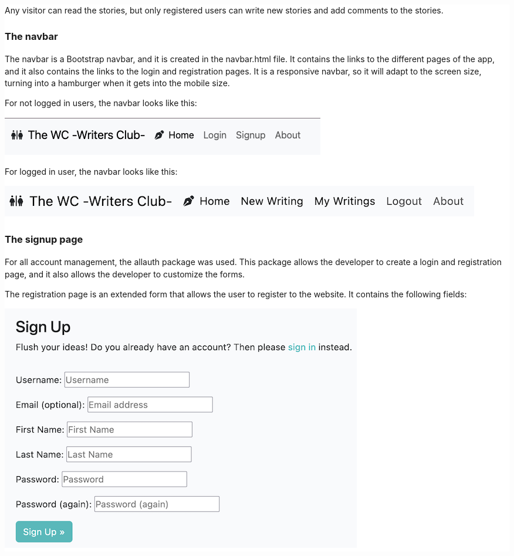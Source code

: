 
Any visitor can read the stories, but only registered users can write new stories and add comments to the stories.

### The navbar

The navbar is a Bootstrap navbar, and it is created in the navbar.html file. It contains the links to the different pages of the app, and it also contains the links to the login and registration pages. It is a responsive navbar, so it will adapt to the screen size, turning into a hamburger when it gets into the mobile size.

For not logged in users, the navbar looks like this:

![Navbar](./README_Images/navbar_no_login.png)

For logged in user, the navbar looks like this:

![Navbar](./README_Images/navbar_login.png)

### The signup page

For all account management, the allauth package was used. This package allows the developer to create a login and registration page, and it also allows the developer to customize the forms.

The registration page is an extended form that allows the user to register to the website. It contains the following fields:

![Signup page](./README_Images/signup.png)
